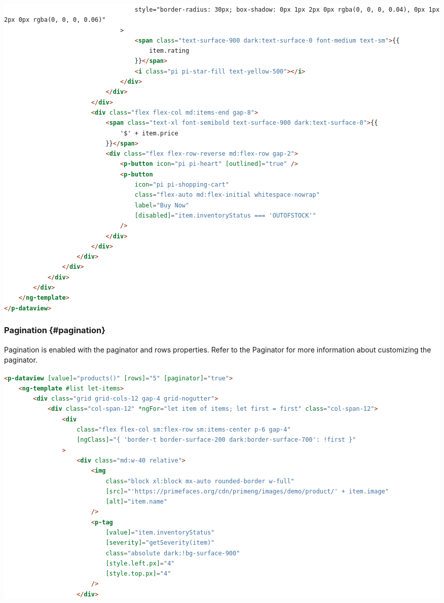 ```html
                                    style="border-radius: 30px; box-shadow: 0px 1px 2px 0px rgba(0, 0, 0, 0.04), 0px 1px 2px 0px rgba(0, 0, 0, 0.06)"
                                >
                                    <span class="text-surface-900 dark:text-surface-0 font-medium text-sm">{{
                                        item.rating
                                    }}</span>
                                    <i class="pi pi-star-fill text-yellow-500"></i>
                                </div>
                            </div>
                        </div>
                        <div class="flex flex-col md:items-end gap-8">
                            <span class="text-xl font-semibold text-surface-900 dark:text-surface-0">{{
                                '$' + item.price
                            }}</span>
                            <div class="flex flex-row-reverse md:flex-row gap-2">
                                <p-button icon="pi pi-heart" [outlined]="true" />
                                <p-button
                                    icon="pi pi-shopping-cart"
                                    class="flex-auto md:flex-initial whitespace-nowrap"
                                    label="Buy Now"
                                    [disabled]="item.inventoryStatus === 'OUTOFSTOCK'"
                                />
                            </div>
                        </div>
                    </div>
                </div>
            </div>
        </div>
    </ng-template>
</p-dataview>
```

### Pagination {#pagination}

Pagination is enabled with the paginator and rows properties. Refer to the Paginator for more information about customizing the paginator.

```html
<p-dataview [value]="products()" [rows]="5" [paginator]="true">
    <ng-template #list let-items>
        <div class="grid grid-cols-12 gap-4 grid-nogutter">
            <div class="col-span-12" *ngFor="let item of items; let first = first" class="col-span-12">
                <div
                    class="flex flex-col sm:flex-row sm:items-center p-6 gap-4"
                    [ngClass]="{ 'border-t border-surface-200 dark:border-surface-700': !first }"
                >
                    <div class="md:w-40 relative">
                        <img
                            class="block xl:block mx-auto rounded-border w-full"
                            [src]="'https://primefaces.org/cdn/primeng/images/demo/product/' + item.image"
                            [alt]="item.name"
                        />
                        <p-tag
                            [value]="item.inventoryStatus"
                            [severity]="getSeverity(item)"
                            class="absolute dark:!bg-surface-900"
                            [style.left.px]="4"
                            [style.top.px]="4"
                        />
                    </div>
```